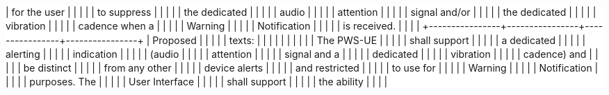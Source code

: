 | for the user   |                |                |                |
| to suppress    |                |                |                |
| the dedicated  |                |                |                |
| audio          |                |                |                |
| attention      |                |                |                |
| signal and/or  |                |                |                |
| the dedicated  |                |                |                |
| vibration      |                |                |                |
| cadence when a |                |                |                |
| Warning        |                |                |                |
| Notification   |                |                |                |
| is received.   |                |                |                |
+----------------+----------------+----------------+----------------+
| Proposed       |                |                |                |
| texts:         |                |                |                |
|                |                |                |                |
| The PWS-UE     |                |                |                |
| shall support  |                |                |                |
| a dedicated    |                |                |                |
| alerting       |                |                |                |
| indication     |                |                |                |
| (audio         |                |                |                |
| attention      |                |                |                |
| signal and a   |                |                |                |
| dedicated      |                |                |                |
| vibration      |                |                |                |
| cadence) and   |                |                |                |
| be distinct    |                |                |                |
| from any other |                |                |                |
| device alerts  |                |                |                |
| and restricted |                |                |                |
| to use for     |                |                |                |
| Warning        |                |                |                |
| Notification   |                |                |                |
| purposes. The  |                |                |                |
| User Interface |                |                |                |
| shall support  |                |                |                |
| the ability    |                |                |                |